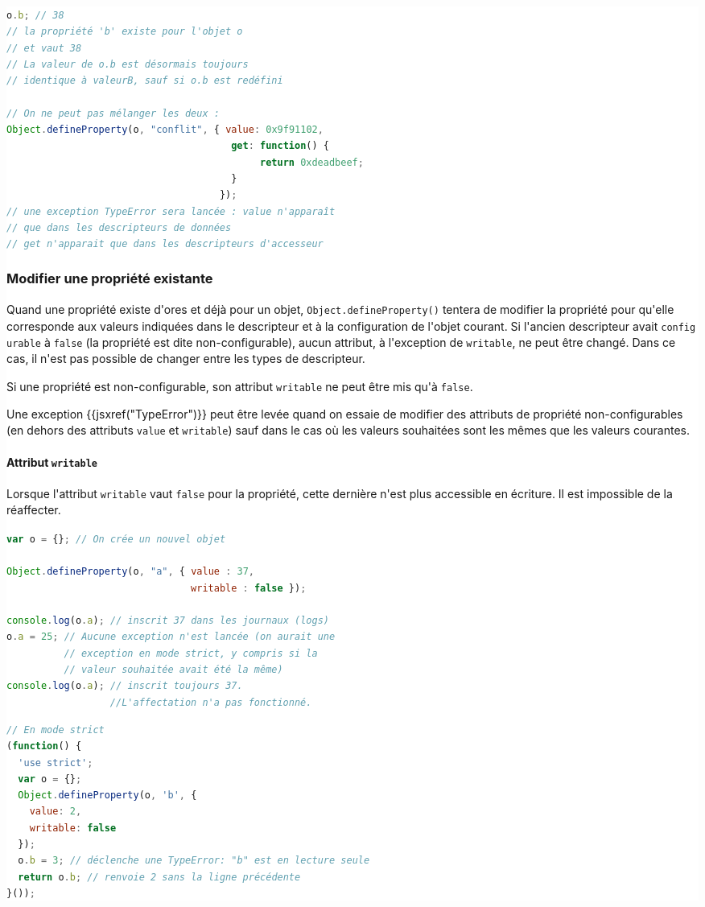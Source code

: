 ```js
o.b; // 38
// la propriété 'b' existe pour l'objet o
// et vaut 38
// La valeur de o.b est désormais toujours
// identique à valeurB, sauf si o.b est redéfini

// On ne peut pas mélanger les deux :
Object.defineProperty(o, "conflit", { value: 0x9f91102,
                                       get: function() {
                                            return 0xdeadbeef;
                                       }
                                     });
// une exception TypeError sera lancée : value n'apparaît
// que dans les descripteurs de données
// get n'apparait que dans les descripteurs d'accesseur
```

### Modifier une propriété existante

Quand une propriété existe d'ores et déjà pour un objet, `Object.defineProperty()` tentera de modifier la propriété pour qu'elle corresponde aux valeurs indiquées dans le descripteur et à la configuration de l'objet courant. Si l'ancien descripteur avait `configurable` à `false` (la propriété est dite non-configurable), aucun attribut, à l'exception de `writable`, ne peut être changé. Dans ce cas, il n'est pas possible de changer entre les types de descripteur.

Si une propriété est non-configurable, son attribut `writable` ne peut être mis qu'à `false`.

Une exception {{jsxref("TypeError")}} peut être levée quand on essaie de modifier des attributs de propriété non-configurables (en dehors des attributs `value` et `writable`) sauf dans le cas où les valeurs souhaitées sont les mêmes que les valeurs courantes.

#### Attribut `writable`

Lorsque l'attribut `writable` vaut `false` pour la propriété, cette dernière n'est plus accessible en écriture. Il est impossible de la réaffecter.

```js
var o = {}; // On crée un nouvel objet

Object.defineProperty(o, "a", { value : 37,
                                writable : false });

console.log(o.a); // inscrit 37 dans les journaux (logs)
o.a = 25; // Aucune exception n'est lancée (on aurait une
          // exception en mode strict, y compris si la
          // valeur souhaitée avait été la même)
console.log(o.a); // inscrit toujours 37.
                  //L'affectation n'a pas fonctionné.
```

```js
// En mode strict
(function() {
  'use strict';
  var o = {};
  Object.defineProperty(o, 'b', {
    value: 2,
    writable: false
  });
  o.b = 3; // déclenche une TypeError: "b" est en lecture seule
  return o.b; // renvoie 2 sans la ligne précédente
}());
```
